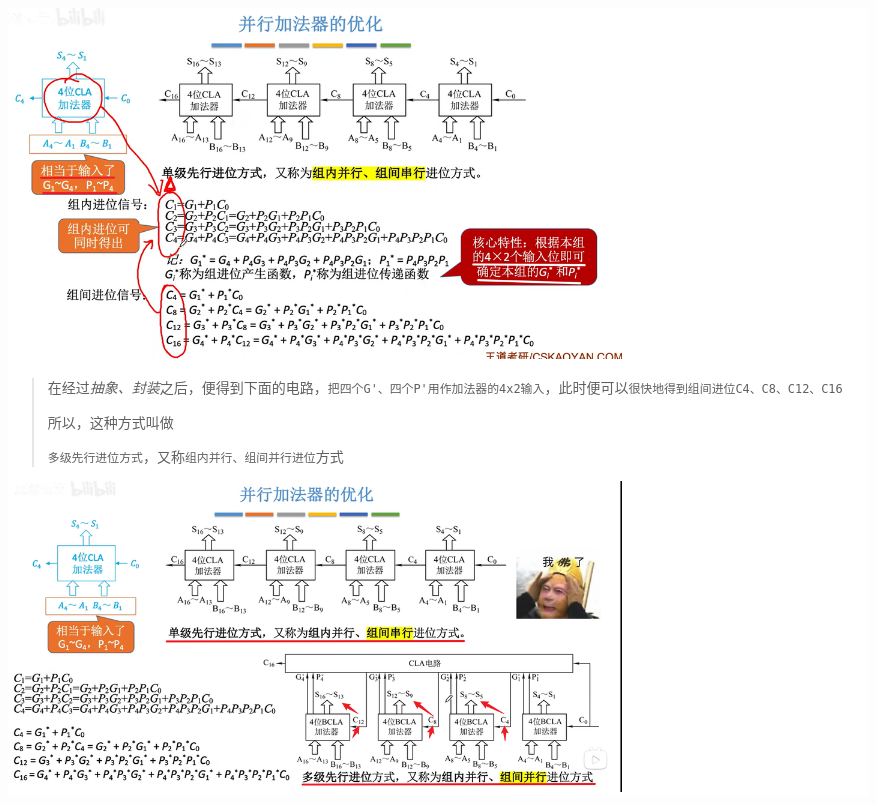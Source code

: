 <img src="(计算机组成原理-码-数-器).assets/image-20221009115442529.png" alt="image-20221009115442529" style="zoom:60%;" /> 

> 在经过*抽象、封装*之后，便得到下面的电路，`把四个G'、四个P'用作加法器的4x2输入`，此时便可以`很快地得到组间进位C4、C8、C12、C16`
>
> 所以，这种方式叫做
>
> `多级先行进位方式`，又称`组内并行、组间并行进位`方式

<img src="(计算机组成原理-码-数-器).assets/image-20221009120122458.png" alt="image-20221009120122458" style="zoom:60%;" /> 

